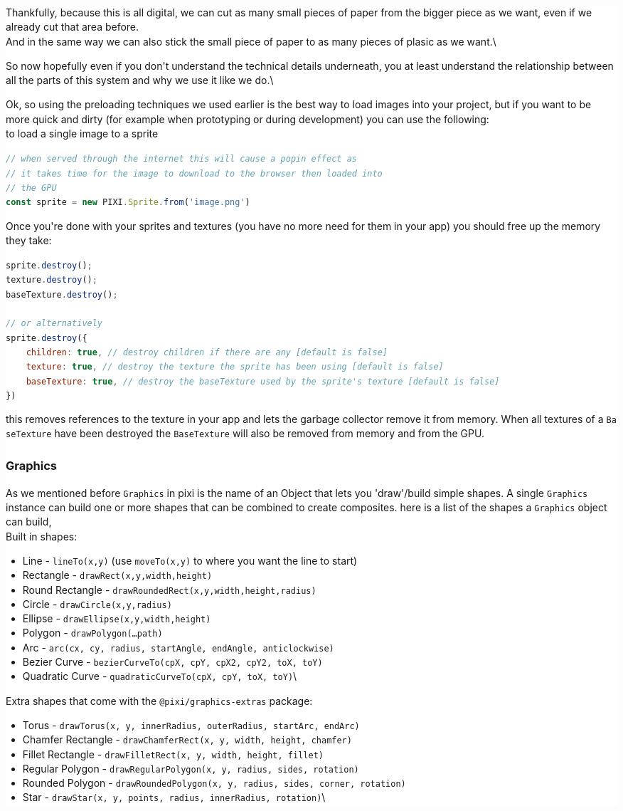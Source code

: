 Thankfully, because this is all digital, we can cut as many small pieces of paper from the bigger piece as we want, even if we already cut that area before.\
And in the same way we can also stick the small piece of paper to as many pieces of plasic as we want.\

So now hopefully even if you don't understand the technical details underneath, you at least understand the relationship between all the parts of this system and why we use it like we do.\

Ok, so using the preloading techniques we used earlier is the best way to load images into your project, but if you want to be more quick and dirty (for example when prototyping or during development) you can use the following:\
to load a single image to a sprite
```javascript
// when served through the internet this will cause a popin effect as
// it takes time for the image to download to the browser then loaded into
// the GPU
const sprite = new PIXI.Sprite.from('image.png')
```
Once you're done with your sprites and textures (you have no more need for them in your app) you should free up the memory they take:
```javascript
sprite.destroy();
texture.destroy();
baseTexture.destroy();

// or alternatively
sprite.destroy({
	children: true, // destroy children if there are any [default is false]
	texture: true, // destroy the texture the sprite has been using [default is false]
	baseTexture: true, // destroy the baseTexture used by the sprite's texture [default is false]
})
```
this removes references to the texture in your app and lets the garbage collector remove it from memory. When all textures of a `BaseTexture` have been destroyed the `BaseTexture` will also be removed from memory and from the GPU.

### Graphics
As we mentioned before `Graphics` in pixi is the name of an Object that lets you 'draw'/build simple shapes. A single `Graphics` instance can build one or more shapes that can be combined to create composites. here is a list of the shapes a `Graphics` object can build,\
Built in shapes:
-   Line - `lineTo(x,y)` (use `moveTo(x,y)` to where you want the line to start)
-   Rectangle - `drawRect(x,y,width,height)`
-   Round Rectangle - `drawRoundedRect(x,y,width,height,radius)`
-   Circle - `drawCircle(x,y,radius)`
-   Ellipse - `drawEllipse(x,y,width,height)`
-   Polygon - `drawPolygon(…path)`
-   Arc - `arc(cx, cy, radius, startAngle, endAngle, anticlockwise)`
-   Bezier Curve - `bezierCurveTo(cpX, cpY, cpX2, cpY2, toX, toY)`
-   Quadratic Curve - `quadraticCurveTo(cpX, cpY, toX, toY)`\

Extra shapes that come with the `@pixi/graphics-extras` package:
-   Torus - `drawTorus(x, y, innerRadius, outerRadius, startArc, endArc)`
-   Chamfer Rectangle - `drawChamferRect(x, y, width, height, chamfer)`
-   Fillet Rectangle - `drawFilletRect(x, y, width, height, fillet)`
-   Regular Polygon - `drawRegularPolygon(x, y, radius, sides, rotation)`
-   Rounded Polygon - `drawRoundedPolygon(x, y, radius, sides, corner, rotation)`
-   Star - `drawStar(x, y, points, radius, innerRadius, rotation)`\
